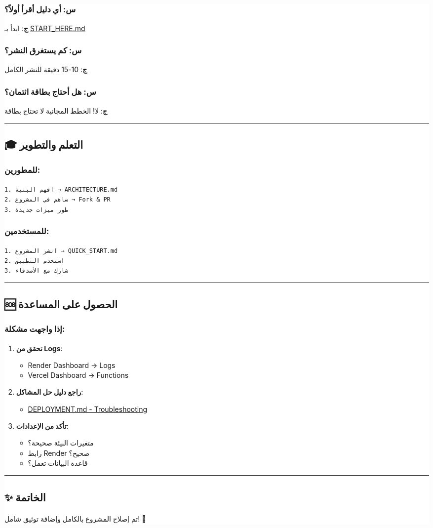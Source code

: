### س: أي دليل أقرأ أولاً؟
**ج**: ابدأ بـ [START_HERE.md](./START_HERE.md)

### س: كم يستغرق النشر؟
**ج**: 10-15 دقيقة للنشر الكامل

### س: هل أحتاج بطاقة ائتمان؟
**ج**: لا! الخطط المجانية لا تحتاج بطاقة

---

## 🎓 التعلم والتطوير

### للمطورين:
```
1. افهم البنية → ARCHITECTURE.md
2. ساهم في المشروع → Fork & PR
3. طور ميزات جديدة
```

### للمستخدمين:
```
1. انشر المشروع → QUICK_START.md
2. استخدم التطبيق
3. شارك مع الأصدقاء
```

---

## 🆘 الحصول على المساعدة

### إذا واجهت مشكلة:

1. **تحقق من Logs**:
   - Render Dashboard → Logs
   - Vercel Dashboard → Functions

2. **راجع دليل حل المشاكل**:
   - [DEPLOYMENT.md - Troubleshooting](./DEPLOYMENT.md#-حل-المشاكل-الشائعة)

3. **تأكد من الإعدادات**:
   - متغيرات البيئة صحيحة؟
   - رابط Render صحيح؟
   - قاعدة البيانات تعمل؟

---

## ✨ الخاتمة

تم إصلاح المشروع بالكامل وإضافة توثيق شامل! 🎉
